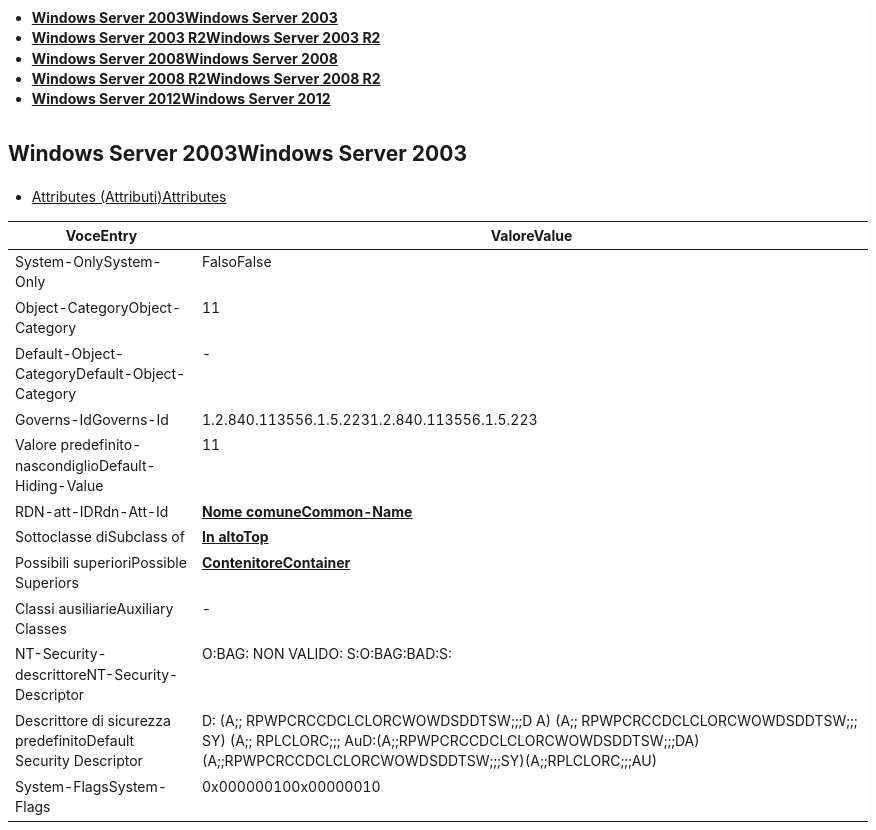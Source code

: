 -   [<span data-ttu-id="635d7-119">**Windows Server 2003**</span><span class="sxs-lookup"><span data-stu-id="635d7-119">**Windows Server 2003**</span></span>](#windows-server-2003)
-   [<span data-ttu-id="635d7-120">**Windows Server 2003 R2**</span><span class="sxs-lookup"><span data-stu-id="635d7-120">**Windows Server 2003 R2**</span></span>](#windows-server-2003-r2)
-   [<span data-ttu-id="635d7-121">**Windows Server 2008**</span><span class="sxs-lookup"><span data-stu-id="635d7-121">**Windows Server 2008**</span></span>](#windows-server-2008)
-   [<span data-ttu-id="635d7-122">**Windows Server 2008 R2**</span><span class="sxs-lookup"><span data-stu-id="635d7-122">**Windows Server 2008 R2**</span></span>](#windows-server-2008-r2)
-   [<span data-ttu-id="635d7-123">**Windows Server 2012**</span><span class="sxs-lookup"><span data-stu-id="635d7-123">**Windows Server 2012**</span></span>](#windows-server-2012)

## <a name="windows-server-2003"></a><span data-ttu-id="635d7-124">Windows Server 2003</span><span class="sxs-lookup"><span data-stu-id="635d7-124">Windows Server 2003</span></span>

-   [<span data-ttu-id="635d7-125">Attributes (Attributi)</span><span class="sxs-lookup"><span data-stu-id="635d7-125">Attributes</span></span>](#windows-server-2003-attributes)



| <span data-ttu-id="635d7-126">Voce</span><span class="sxs-lookup"><span data-stu-id="635d7-126">Entry</span></span> | <span data-ttu-id="635d7-127">Valore</span><span class="sxs-lookup"><span data-stu-id="635d7-127">Value</span></span> |
|-----------------------------|----------------------------------------------------------------------------------------------|
| <span data-ttu-id="635d7-128">System-Only</span><span class="sxs-lookup"><span data-stu-id="635d7-128">System-Only</span></span>                 | <span data-ttu-id="635d7-129">Falso</span><span class="sxs-lookup"><span data-stu-id="635d7-129">False</span></span>                                                                                        |
| <span data-ttu-id="635d7-130">Object-Category</span><span class="sxs-lookup"><span data-stu-id="635d7-130">Object-Category</span></span>             | <span data-ttu-id="635d7-131">1</span><span class="sxs-lookup"><span data-stu-id="635d7-131">1</span></span>                                                                                            |
| <span data-ttu-id="635d7-132">Default-Object-Category</span><span class="sxs-lookup"><span data-stu-id="635d7-132">Default-Object-Category</span></span>     | \-                                                                                           |
| <span data-ttu-id="635d7-133">Governs-Id</span><span class="sxs-lookup"><span data-stu-id="635d7-133">Governs-Id</span></span>                  | <span data-ttu-id="635d7-134">1.2.840.113556.1.5.223</span><span class="sxs-lookup"><span data-stu-id="635d7-134">1.2.840.113556.1.5.223</span></span>                                                                       |
| <span data-ttu-id="635d7-135">Valore predefinito-nascondiglio</span><span class="sxs-lookup"><span data-stu-id="635d7-135">Default-Hiding-Value</span></span>        | <span data-ttu-id="635d7-136">1</span><span class="sxs-lookup"><span data-stu-id="635d7-136">1</span></span>                                                                                            |
| <span data-ttu-id="635d7-137">RDN-att-ID</span><span class="sxs-lookup"><span data-stu-id="635d7-137">Rdn-Att-Id</span></span>                  | [<span data-ttu-id="635d7-138">**Nome comune**</span><span class="sxs-lookup"><span data-stu-id="635d7-138">**Common-Name**</span></span>](a-cn.md)<br/>                                                       |
| <span data-ttu-id="635d7-139">Sottoclasse di</span><span class="sxs-lookup"><span data-stu-id="635d7-139">Subclass of</span></span>                 | [<span data-ttu-id="635d7-140">**In alto**</span><span class="sxs-lookup"><span data-stu-id="635d7-140">**Top**</span></span>](c-top.md)<br/>                                                              |
| <span data-ttu-id="635d7-141">Possibili superiori</span><span class="sxs-lookup"><span data-stu-id="635d7-141">Possible Superiors</span></span>          | [<span data-ttu-id="635d7-142">**Contenitore**</span><span class="sxs-lookup"><span data-stu-id="635d7-142">**Container**</span></span>](c-container.md)                                                             |
| <span data-ttu-id="635d7-143">Classi ausiliarie</span><span class="sxs-lookup"><span data-stu-id="635d7-143">Auxiliary Classes</span></span>           | \-                                                                                           |
| <span data-ttu-id="635d7-144">NT-Security-descrittore</span><span class="sxs-lookup"><span data-stu-id="635d7-144">NT-Security-Descriptor</span></span>      | <span data-ttu-id="635d7-145">O:BAG: NON VALIDO: S:</span><span class="sxs-lookup"><span data-stu-id="635d7-145">O:BAG:BAD:S:</span></span>                                                                                 |
| <span data-ttu-id="635d7-146">Descrittore di sicurezza predefinito</span><span class="sxs-lookup"><span data-stu-id="635d7-146">Default Security Descriptor</span></span> | <span data-ttu-id="635d7-147">D: (A;; RPWPCRCCDCLCLORCWOWDSDDTSW;;;D A) (A;; RPWPCRCCDCLCLORCWOWDSDDTSW;;; SY) (A;; RPLCLORC;;; Au</span><span class="sxs-lookup"><span data-stu-id="635d7-147">D:(A;;RPWPCRCCDCLCLORCWOWDSDDTSW;;;DA)(A;;RPWPCRCCDCLCLORCWOWDSDDTSW;;;SY)(A;;RPLCLORC;;;AU)</span></span> |
| <span data-ttu-id="635d7-148">System-Flags</span><span class="sxs-lookup"><span data-stu-id="635d7-148">System-Flags</span></span>                | <span data-ttu-id="635d7-149">0x00000010</span><span class="sxs-lookup"><span data-stu-id="635d7-149">0x00000010</span></span>                                                                                   |


